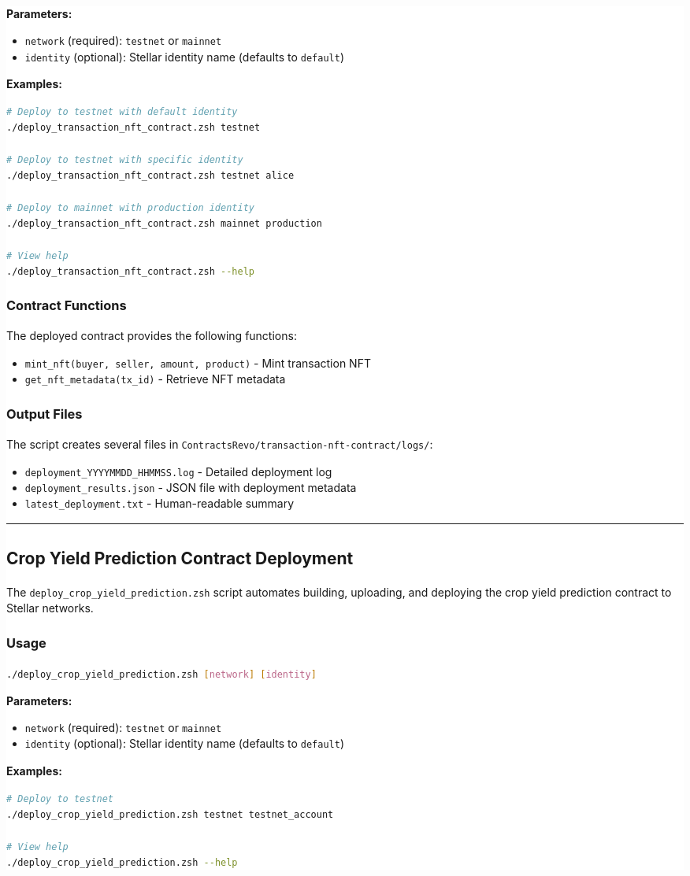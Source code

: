 **Parameters:**
- `network` (required): `testnet` or `mainnet`
- `identity` (optional): Stellar identity name (defaults to `default`)

**Examples:**
```bash
# Deploy to testnet with default identity
./deploy_transaction_nft_contract.zsh testnet

# Deploy to testnet with specific identity
./deploy_transaction_nft_contract.zsh testnet alice

# Deploy to mainnet with production identity
./deploy_transaction_nft_contract.zsh mainnet production

# View help
./deploy_transaction_nft_contract.zsh --help
```

### Contract Functions

The deployed contract provides the following functions:
- `mint_nft(buyer, seller, amount, product)` - Mint transaction NFT
- `get_nft_metadata(tx_id)` - Retrieve NFT metadata

### Output Files

The script creates several files in `ContractsRevo/transaction-nft-contract/logs/`:

- `deployment_YYYYMMDD_HHMMSS.log` - Detailed deployment log
- `deployment_results.json` - JSON file with deployment metadata
- `latest_deployment.txt` - Human-readable summary

---

## Crop Yield Prediction Contract Deployment

The `deploy_crop_yield_prediction.zsh` script automates building, uploading, and deploying the crop yield prediction contract to Stellar networks.

### Usage

```bash
./deploy_crop_yield_prediction.zsh [network] [identity]
```

**Parameters:**
- `network` (required): `testnet` or `mainnet`
- `identity` (optional): Stellar identity name (defaults to `default`)

**Examples:**
```bash
# Deploy to testnet
./deploy_crop_yield_prediction.zsh testnet testnet_account

# View help
./deploy_crop_yield_prediction.zsh --help
```
